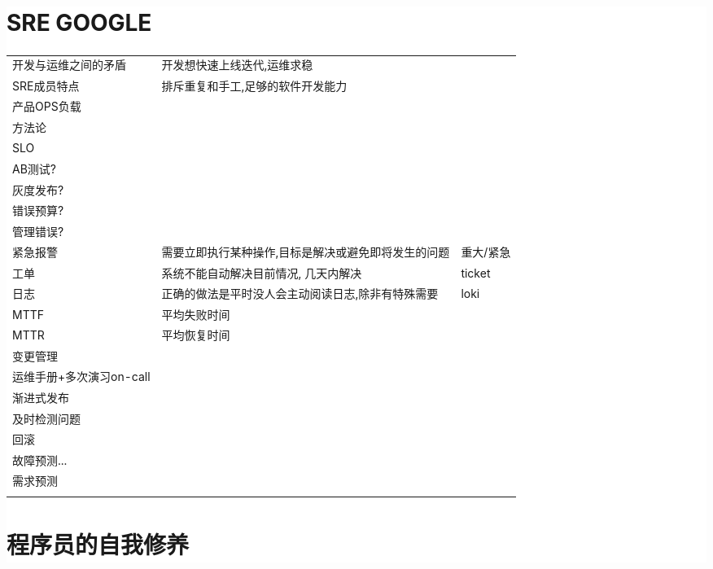 





# SRE GOOGLE



|                          |                                                     |           |
| ------------------------ | --------------------------------------------------- | --------- |
| 开发与运维之间的矛盾     | 开发想快速上线迭代,运维求稳                         |           |
| SRE成员特点              | 排斥重复和手工,足够的软件开发能力                   |           |
| 产品OPS负载              |                                                     |           |
| 方法论                   |                                                     |           |
| SLO                      |                                                     |           |
| AB测试?                  |                                                     |           |
| 灰度发布?                |                                                     |           |
| 错误预算?                |                                                     |           |
| 管理错误?                |                                                     |           |
| 紧急报警                 | 需要立即执行某种操作,目标是解决或避免即将发生的问题 | 重大/紧急 |
| 工单                     | 系统不能自动解决目前情况, 几天内解决                | ticket    |
| 日志                     | 正确的做法是平时没人会主动阅读日志,除非有特殊需要   | loki      |
| MTTF                     | 平均失败时间                                        |           |
| MTTR                     | 平均恢复时间                                        |           |
| 变更管理                 |                                                     |           |
| 运维手册+多次演习on-call |                                                     |           |
| 渐进式发布               |                                                     |           |
| 及时检测问题             |                                                     |           |
| 回滚                     |                                                     |           |
| 故障预测...              |                                                     |           |
| 需求预测                 |                                                     |           |
|                          |                                                     |           |



# 程序员的自我修养

